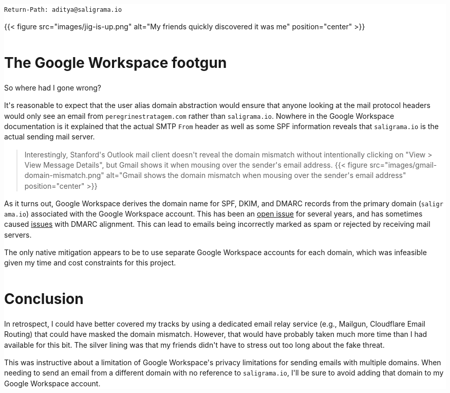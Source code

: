 ```
Return-Path: aditya@saligrama.io
```

{{< figure src="images/jig-is-up.png" alt="My friends quickly discovered it was me" position="center" >}}

# The Google Workspace footgun

So where had I gone wrong?

It's reasonable to expect that the user alias domain abstraction would ensure that anyone looking at the mail protocol headers would only see an email from `peregrinestratagem.com` rather than `saligrama.io`. Nowhere in the Google Workspace documentation is it explained that the actual SMTP `From` header as well as some SPF information reveals that `saligrama.io` is the actual sending mail server.

> Interestingly, Stanford's Outlook mail client doesn't reveal the domain mismatch without intentionally clicking on "View > View Message Details", but Gmail shows it when mousing over the sender's email address.
> {{< figure src="images/gmail-domain-mismatch.png" alt="Gmail shows the domain mismatch when mousing over the sender's email address" position="center" >}}

As it turns out, Google Workspace derives the domain name for SPF, DKIM, and DMARC records from the primary domain (`saligrama.io`) associated with the Google Workspace account. This has been an [open issue](https://www.googlecloudcommunity.com/gc/Workspace-Q-A/SPF-records-for-workspace-or-domain-email/m-p/542947) for several years, and has sometimes caused [issues](https://support.google.com/a/thread/6821943?msgid=7023731) with DMARC alignment. This can lead to emails being incorrectly marked as spam or rejected by receiving mail servers.

The only native mitigation appears to be to use separate Google Workspace accounts for each domain, which was infeasible given my time and cost constraints for this project.

# Conclusion

In retrospect, I could have better covered my tracks by using a dedicated email relay service (e.g., Mailgun, Cloudflare Email Routing) that could have masked the domain mismatch. However, that would have probably taken much more time than I had available for this bit. The silver lining was that my friends didn't have to stress out too long about the fake threat.

This was instructive about a limitation of Google Workspace's privacy limitations for sending emails with multiple domains. When needing to send an email from a different domain with no reference to `saligrama.io`, I'll be sure to avoid adding that domain to my Google Workspace account.
